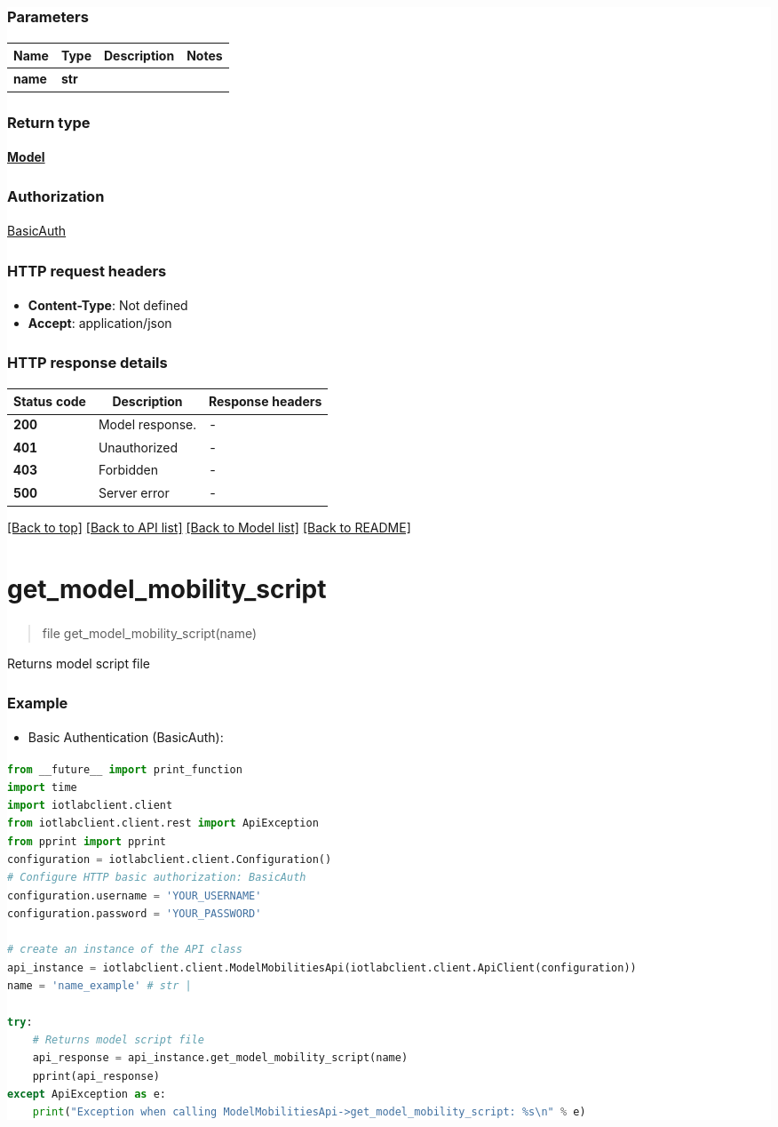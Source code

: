 ### Parameters

Name | Type | Description  | Notes
------------- | ------------- | ------------- | -------------
 **name** | **str**|  | 

### Return type

[**Model**](Model.md)

### Authorization

[BasicAuth](../README.md#BasicAuth)

### HTTP request headers

 - **Content-Type**: Not defined
 - **Accept**: application/json

### HTTP response details
| Status code | Description | Response headers |
|-------------|-------------|------------------|
**200** | Model response. |  -  |
**401** | Unauthorized |  -  |
**403** | Forbidden |  -  |
**500** | Server error |  -  |

[[Back to top]](#) [[Back to API list]](../README.md#documentation-for-api-endpoints) [[Back to Model list]](../README.md#documentation-for-models) [[Back to README]](../README.md)

# **get_model_mobility_script**
> file get_model_mobility_script(name)

Returns model script file

### Example

* Basic Authentication (BasicAuth):
```python
from __future__ import print_function
import time
import iotlabclient.client
from iotlabclient.client.rest import ApiException
from pprint import pprint
configuration = iotlabclient.client.Configuration()
# Configure HTTP basic authorization: BasicAuth
configuration.username = 'YOUR_USERNAME'
configuration.password = 'YOUR_PASSWORD'

# create an instance of the API class
api_instance = iotlabclient.client.ModelMobilitiesApi(iotlabclient.client.ApiClient(configuration))
name = 'name_example' # str | 

try:
    # Returns model script file
    api_response = api_instance.get_model_mobility_script(name)
    pprint(api_response)
except ApiException as e:
    print("Exception when calling ModelMobilitiesApi->get_model_mobility_script: %s\n" % e)
```
